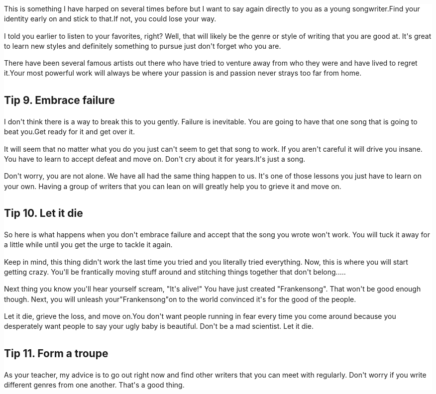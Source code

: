 This is something I have harped on several times before but I want to say again directly to you as a young songwriter.Find your identity early on and stick to that.If not, you could lose your way.



I told you earlier to listen to your favorites, right? Well, that will likely be the genre or style of writing that you are good at. It's great to learn new styles and definitely something to pursue just don't forget who you are.



There have been several famous artists out there who have tried to venture away from who they were and have lived to regret it.Your most powerful work will always be where your passion is and passion never strays too far from home.

## Tip 9. Embrace failure

I don't think there is a way to break this to you gently. Failure is inevitable. You are going to have that one song that is going to beat you.Get ready for it and get over it.



It will seem that no matter what you do you just can't seem to get that song to work. If you aren't careful it will drive you insane. You have to learn to accept defeat and move on. Don't cry about it for years.It's just a song.



Don't worry, you are not alone. We have all had the same thing happen to us. It's one of those lessons you just have to learn on your own. Having a group of writers that you can lean on will greatly help you to grieve it and move on.

## Tip 10. Let it die

So here is what happens when you don't embrace failure and accept that the song you wrote won't work. You will tuck it away for a little while until you get the urge to tackle it again.



Keep in mind, this thing didn't work the last time you tried and you literally tried everything. Now, this is where you will start getting crazy. You'll be frantically moving stuff around and stitching things together that don't belong.....



Next thing you know you'll hear yourself scream, "It's alive!" You have just created "Frankensong". That won't be good enough though. Next, you will unleash your"Frankensong"on to the world convinced it's for the good of the people.



Let it die, grieve the loss, and move on.You don't want people running in fear every time you come around because you desperately want people to say your ugly baby is beautiful. Don't be a mad scientist. Let it die.

## Tip 11. Form a troupe

As your teacher, my advice is to go out right now and find other writers that you can meet with regularly. Don't worry if you write different genres from one another. That's a good thing.
